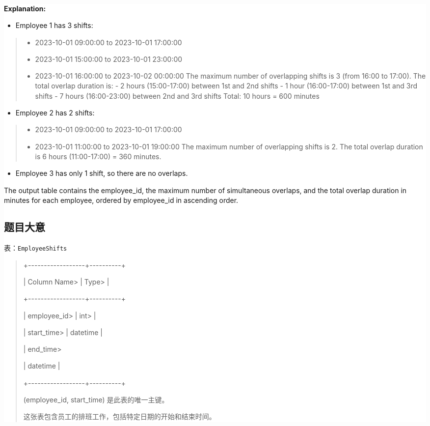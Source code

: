 **Explanation:**

  * Employee 1 has 3 shifts: 
> 
> * 2023-10-01 09:00:00 to 2023-10-01 17:00:00
> 
> * 2023-10-01 15:00:00 to 2023-10-01 23:00:00
> 
> * 2023-10-01 16:00:00 to 2023-10-02 00:00:00
The maximum number of overlapping shifts is 3 (from 16:00 to 17:00). The total
overlap duration is: - 2 hours (15:00-17:00) between 1st and 2nd shifts - 1
hour (16:00-17:00) between 1st and 3rd shifts - 7 hours (16:00-23:00) between
2nd and 3rd shifts Total: 10 hours = 600 minutes

  * Employee 2 has 2 shifts: 
> 
> * 2023-10-01 09:00:00 to 2023-10-01 17:00:00
> 
> * 2023-10-01 11:00:00 to 2023-10-01 19:00:00
The maximum number of overlapping shifts is 2. The total overlap duration is 6
hours (11:00-17:00) = 360 minutes.

  * Employee 3 has only 1 shift, so there are no overlaps.

The output table contains the employee_id, the maximum number of simultaneous
overlaps, and the total overlap duration in minutes for each employee, ordered
by employee_id in ascending order.


## 题目大意

表：`EmployeeShifts`

> 
> 
> 
> 
> 
> +------------------+----------+
> 
> | Column Name> 
>   | Type> 
>  |
> 
> +------------------+----------+
> 
> | employee_id> 
>   | int> 
>   |
> 
> | start_time> 
>    | datetime |
> 
> | end_time> 
> > 
>  | datetime |
> 
> +------------------+----------+
> 
> (employee_id, start_time) 是此表的唯一主键。
> 
> 这张表包含员工的排班工作，包括特定日期的开始和结束时间。
> 
> 
